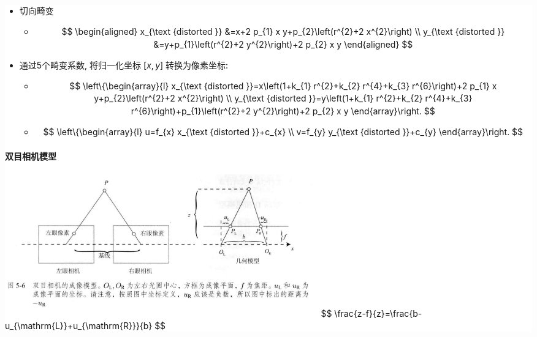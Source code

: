    

- 切向畸变

  - $$
    \begin{aligned}
    x_{\text {distorted }} &=x+2 p_{1} x y+p_{2}\left(r^{2}+2 x^{2}\right) \\
    y_{\text {distorted }} &=y+p_{1}\left(r^{2}+2 y^{2}\right)+2 p_{2} x y
    \end{aligned}
    $$

- 通过5个畸变系数, 将归一化坐标 $[x,y]$ 转换为像素坐标: 

  - $$
    \left\{\begin{array}{l}
    x_{\text {distorted }}=x\left(1+k_{1} r^{2}+k_{2} r^{4}+k_{3} r^{6}\right)+2 p_{1} x y+p_{2}\left(r^{2}+2 x^{2}\right) \\
    y_{\text {distorted }}=y\left(1+k_{1} r^{2}+k_{2} r^{4}+k_{3} r^{6}\right)+p_{1}\left(r^{2}+2 y^{2}\right)+2 p_{2} x y
    \end{array}\right.
    $$

  - $$
    \left\{\begin{array}{l}
    u=f_{x} x_{\text {distorted }}+c_{x} \\
    v=f_{y} y_{\text {distorted }}+c_{y}
    \end{array}\right.
    $$

    

#### 双目相机模型

<img src="VSLAM14Chapter_note.assets/image-20220707221244599.png" alt="image-20220707221244599" style="zoom:50%;" />
$$
\frac{z-f}{z}=\frac{b-u_{\mathrm{L}}+u_{\mathrm{R}}}{b}
$$
